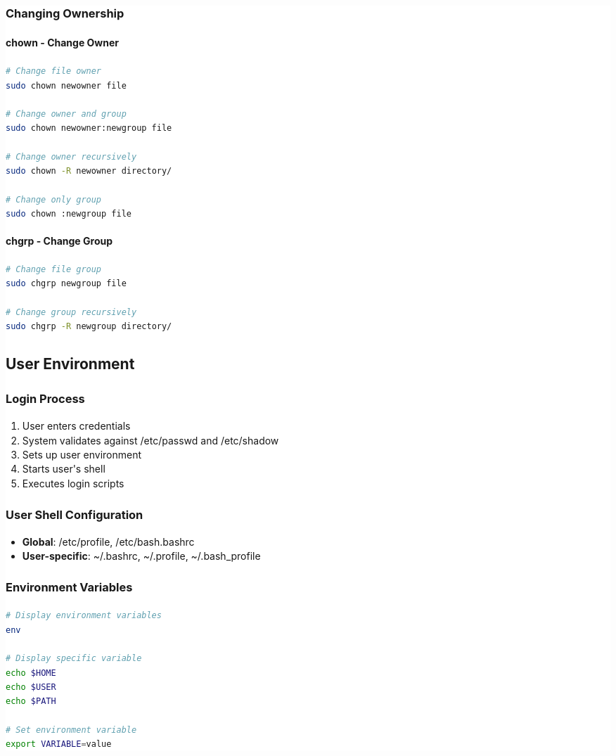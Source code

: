 ### Changing Ownership

#### chown - Change Owner
```bash
# Change file owner
sudo chown newowner file

# Change owner and group
sudo chown newowner:newgroup file

# Change owner recursively
sudo chown -R newowner directory/

# Change only group
sudo chown :newgroup file
```

#### chgrp - Change Group
```bash
# Change file group
sudo chgrp newgroup file

# Change group recursively
sudo chgrp -R newgroup directory/
```

## User Environment

### Login Process
1. User enters credentials
2. System validates against /etc/passwd and /etc/shadow
3. Sets up user environment
4. Starts user's shell
5. Executes login scripts

### User Shell Configuration
- **Global**: /etc/profile, /etc/bash.bashrc
- **User-specific**: ~/.bashrc, ~/.profile, ~/.bash_profile

### Environment Variables
```bash
# Display environment variables
env

# Display specific variable
echo $HOME
echo $USER
echo $PATH

# Set environment variable
export VARIABLE=value
```
